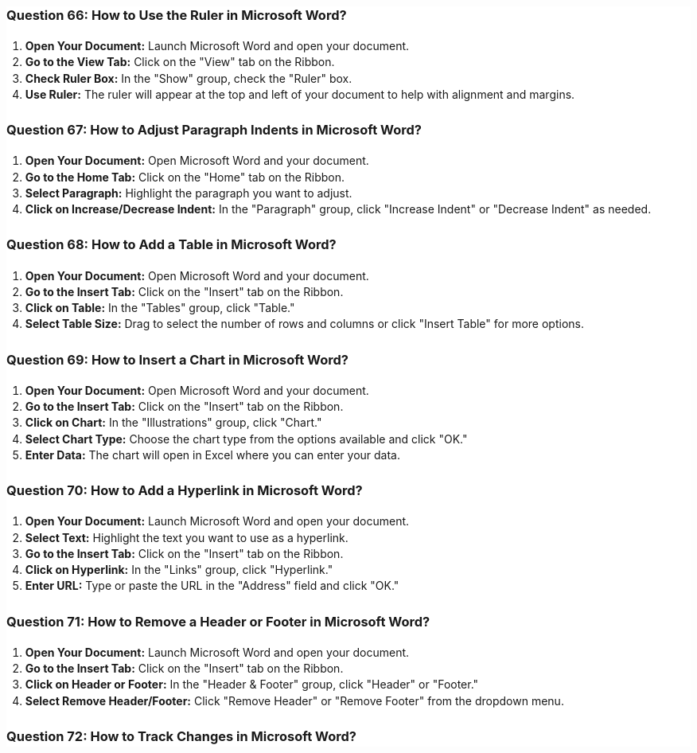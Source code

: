 ### Question 66: How to Use the Ruler in Microsoft Word?

1. **Open Your Document:** Launch Microsoft Word and open your document.
2. **Go to the View Tab:** Click on the "View" tab on the Ribbon.
3. **Check Ruler Box:** In the "Show" group, check the "Ruler" box.
4. **Use Ruler:** The ruler will appear at the top and left of your document to help with alignment and margins.

### Question 67: How to Adjust Paragraph Indents in Microsoft Word?

1. **Open Your Document:** Open Microsoft Word and your document.
2. **Go to the Home Tab:** Click on the "Home" tab on the Ribbon.
3. **Select Paragraph:** Highlight the paragraph you want to adjust.
4. **Click on Increase/Decrease Indent:** In the "Paragraph" group, click "Increase Indent" or "Decrease Indent" as needed.

### Question 68: How to Add a Table in Microsoft Word?

1. **Open Your Document:** Open Microsoft Word and your document.
2. **Go to the Insert Tab:** Click on the "Insert" tab on the Ribbon.
3. **Click on Table:** In the "Tables" group, click "Table."
4. **Select Table Size:** Drag to select the number of rows and columns or click "Insert Table" for more options.

### Question 69: How to Insert a Chart in Microsoft Word?

1. **Open Your Document:** Open Microsoft Word and your document.
2. **Go to the Insert Tab:** Click on the "Insert" tab on the Ribbon.
3. **Click on Chart:** In the "Illustrations" group, click "Chart."
4. **Select Chart Type:** Choose the chart type from the options available and click "OK."
5. **Enter Data:** The chart will open in Excel where you can enter your data.

### Question 70: How to Add a Hyperlink in Microsoft Word?

1. **Open Your Document:** Launch Microsoft Word and open your document.
2. **Select Text:** Highlight the text you want to use as a hyperlink.
3. **Go to the Insert Tab:** Click on the "Insert" tab on the Ribbon.
4. **Click on Hyperlink:** In the "Links" group, click "Hyperlink."
5. **Enter URL:** Type or paste the URL in the "Address" field and click "OK."

### Question 71: How to Remove a Header or Footer in Microsoft Word?

1. **Open Your Document:** Launch Microsoft Word and open your document.
2. **Go to the Insert Tab:** Click on the "Insert" tab on the Ribbon.
3. **Click on Header or Footer:** In the "Header & Footer" group, click "Header" or "Footer."
4. **Select Remove Header/Footer:** Click "Remove Header" or "Remove Footer" from the dropdown menu.

### Question 72: How to Track Changes in Microsoft Word?
